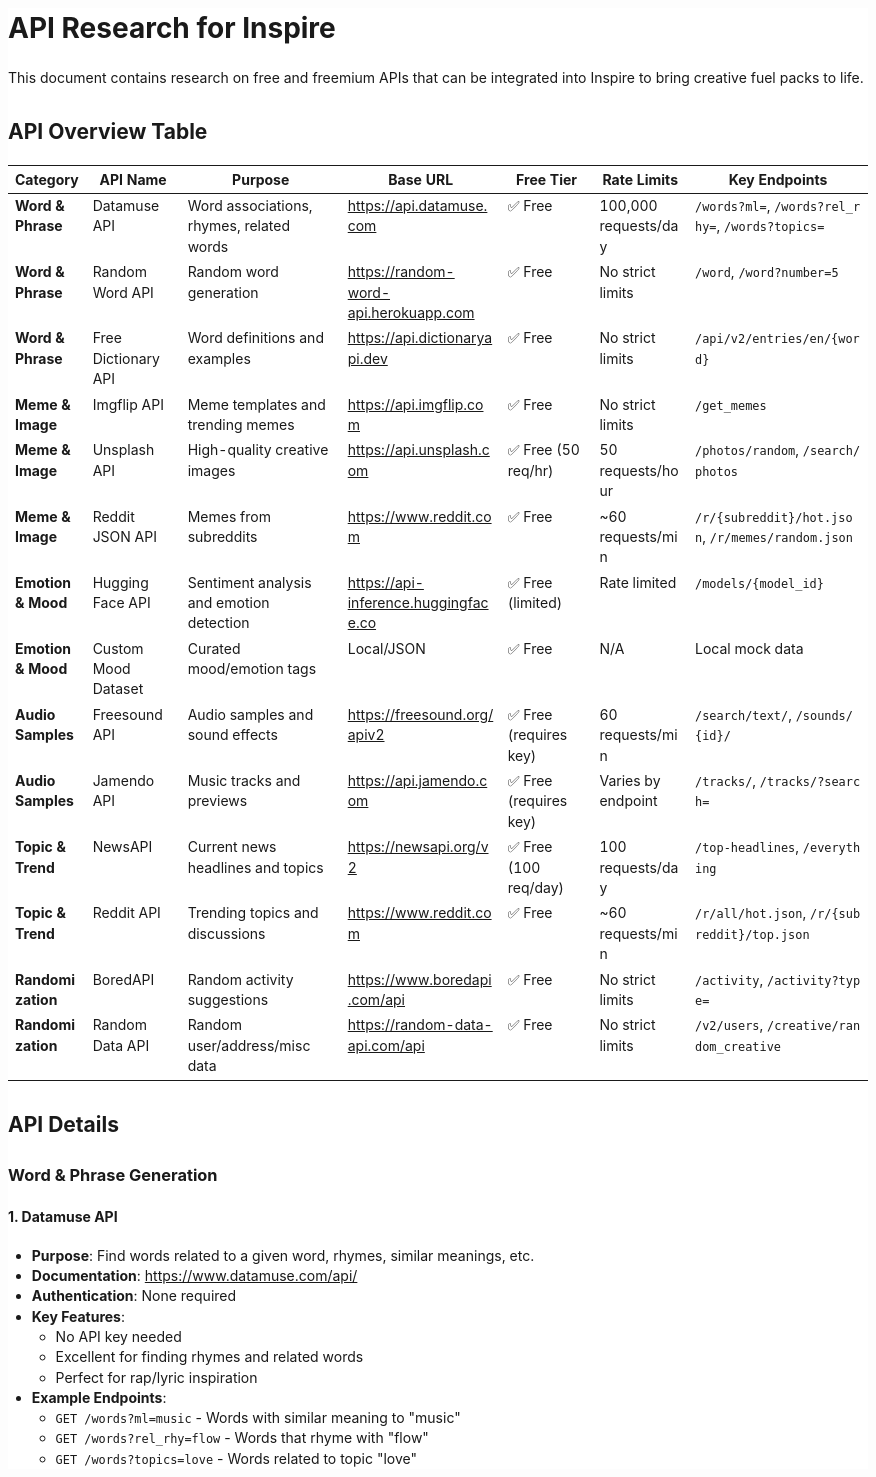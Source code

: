 # API Research for Inspire

This document contains research on free and freemium APIs that can be integrated into Inspire to bring creative fuel packs to life.

## API Overview Table

| Category | API Name | Purpose | Base URL | Free Tier | Rate Limits | Key Endpoints |
|----------|----------|---------|----------|-----------|-------------|---------------|
| **Word & Phrase** | Datamuse API | Word associations, rhymes, related words | https://api.datamuse.com | ✅ Free | 100,000 requests/day | `/words?ml=`, `/words?rel_rhy=`, `/words?topics=` |
| **Word & Phrase** | Random Word API | Random word generation | https://random-word-api.herokuapp.com | ✅ Free | No strict limits | `/word`, `/word?number=5` |
| **Word & Phrase** | Free Dictionary API | Word definitions and examples | https://api.dictionaryapi.dev | ✅ Free | No strict limits | `/api/v2/entries/en/{word}` |
| **Meme & Image** | Imgflip API | Meme templates and trending memes | https://api.imgflip.com | ✅ Free | No strict limits | `/get_memes` |
| **Meme & Image** | Unsplash API | High-quality creative images | https://api.unsplash.com | ✅ Free (50 req/hr) | 50 requests/hour | `/photos/random`, `/search/photos` |
| **Meme & Image** | Reddit JSON API | Memes from subreddits | https://www.reddit.com | ✅ Free | ~60 requests/min | `/r/{subreddit}/hot.json`, `/r/memes/random.json` |
| **Emotion & Mood** | Hugging Face API | Sentiment analysis and emotion detection | https://api-inference.huggingface.co | ✅ Free (limited) | Rate limited | `/models/{model_id}` |
| **Emotion & Mood** | Custom Mood Dataset | Curated mood/emotion tags | Local/JSON | ✅ Free | N/A | Local mock data |
| **Audio Samples** | Freesound API | Audio samples and sound effects | https://freesound.org/apiv2 | ✅ Free (requires key) | 60 requests/min | `/search/text/`, `/sounds/{id}/` |
| **Audio Samples** | Jamendo API | Music tracks and previews | https://api.jamendo.com | ✅ Free (requires key) | Varies by endpoint | `/tracks/`, `/tracks/?search=` |
| **Topic & Trend** | NewsAPI | Current news headlines and topics | https://newsapi.org/v2 | ✅ Free (100 req/day) | 100 requests/day | `/top-headlines`, `/everything` |
| **Topic & Trend** | Reddit API | Trending topics and discussions | https://www.reddit.com | ✅ Free | ~60 requests/min | `/r/all/hot.json`, `/r/{subreddit}/top.json` |
| **Randomization** | BoredAPI | Random activity suggestions | https://www.boredapi.com/api | ✅ Free | No strict limits | `/activity`, `/activity?type=` |
| **Randomization** | Random Data API | Random user/address/misc data | https://random-data-api.com/api | ✅ Free | No strict limits | `/v2/users`, `/creative/random_creative` |

## API Details

### Word & Phrase Generation

#### 1. Datamuse API
- **Purpose**: Find words related to a given word, rhymes, similar meanings, etc.
- **Documentation**: https://www.datamuse.com/api/
- **Authentication**: None required
- **Key Features**:
  - No API key needed
  - Excellent for finding rhymes and related words
  - Perfect for rap/lyric inspiration
- **Example Endpoints**:
  - `GET /words?ml=music` - Words with similar meaning to "music"
  - `GET /words?rel_rhy=flow` - Words that rhyme with "flow"
  - `GET /words?topics=love` - Words related to topic "love"
